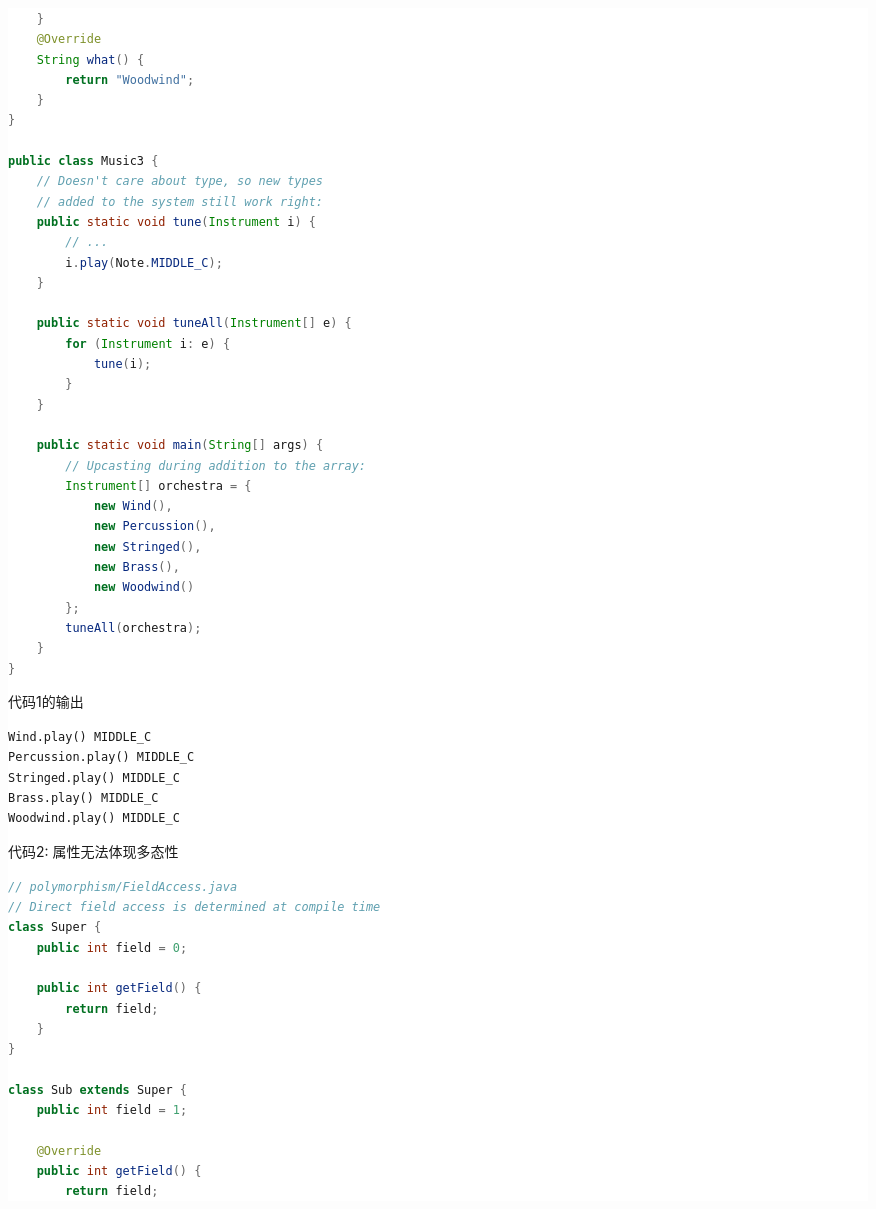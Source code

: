 ```java
    }
    @Override
    String what() {
        return "Woodwind";
    }
}

public class Music3 {
    // Doesn't care about type, so new types
    // added to the system still work right:
    public static void tune(Instrument i) {
        // ...
        i.play(Note.MIDDLE_C);
    }
    
    public static void tuneAll(Instrument[] e) {
        for (Instrument i: e) {
            tune(i);
        }
    }
    
    public static void main(String[] args) {
        // Upcasting during addition to the array:
        Instrument[] orchestra = {
            new Wind(),
            new Percussion(),
            new Stringed(),
            new Brass(),
            new Woodwind()
        };
        tuneAll(orchestra);
    }
}

```

代码1的输出

```
Wind.play() MIDDLE_C
Percussion.play() MIDDLE_C
Stringed.play() MIDDLE_C
Brass.play() MIDDLE_C
Woodwind.play() MIDDLE_C
```

代码2: 属性无法体现多态性

```java
// polymorphism/FieldAccess.java
// Direct field access is determined at compile time
class Super {
    public int field = 0;
    
    public int getField() {
        return field;
    }
}

class Sub extends Super {
    public int field = 1;
    
    @Override
    public int getField() {
        return field;
```